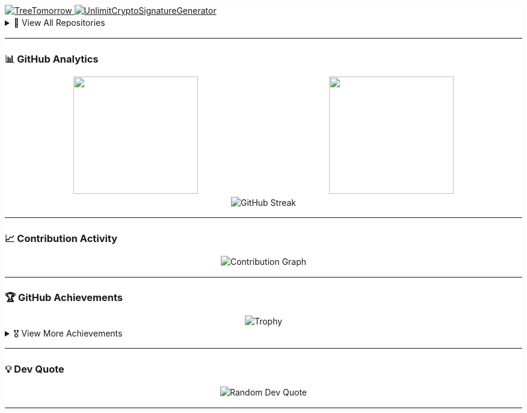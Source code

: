   
  <a href="https://github.com/india3Eth/TreeTomorrow">
    <img width="49%" src="https://denvercoder1-github-readme-stats.vercel.app/api/pin/?username=india3Eth&repo=TreeTomorrow&theme=react&bg_color=1F222E&title_color=6AD3F5&icon_color=F8D866&hide_border=true&show_icons=false" alt="TreeTomorrow" />
  </a>
  <a href="https://github.com/india3Eth/UnlimitCryptoSignatureGenerator">
    <img width="49%" src="https://denvercoder1-github-readme-stats.vercel.app/api/pin/?username=india3Eth&repo=UnlimitCryptoSignatureGenerator&theme=react&bg_color=1F222E&title_color=6AD3F5&icon_color=F8D866&hide_border=true&show_icons=false" alt="UnlimitCryptoSignatureGenerator" />
  </a>
  
</div>

<br>

<details><summary>📂 View All Repositories</summary></details>

---

### 📊 GitHub Analytics

<div align="center">
  <img width="49%" height="195px" src="https://github-readme-stats.vercel.app/api?username=india3Eth&show_icons=true&count_private=true&hide_border=true&title_color=6AD3F5&icon_color=6AD3F5&text_color=c9d1d9&bg_color=0d1117" />
  <img width="49%" height="195px" src="https://github-readme-stats.vercel.app/api/top-langs/?username=india3Eth&layout=compact&hide_border=true&title_color=6AD3F5&text_color=c9d1d9&bg_color=0d1117" />
</div>

<div align="center">
  <img src="https://github-readme-streak-stats.herokuapp.com/?user=india3Eth&theme=black-ice&hide_border=true&stroke=0000&background=0d1117&ring=6AD3F5&fire=6AD3F5&currStreakLabel=6AD3F5" alt="GitHub Streak" />
</div>

---

### 📈 Contribution Activity

<div align="center">
  <img src="https://github-readme-activity-graph.vercel.app/graph?username=india3Eth&bg_color=0d1117&color=6AD3F5&line=6AD3F5&point=ff6b6b&area=true&hide_border=true" alt="Contribution Graph" />
</div>

---

### 🏆 GitHub Achievements

<div align="center">
  <img src="https://github-profile-trophy.vercel.app/?username=india3Eth&theme=algolia&no-frame=true&no-bg=false&margin-w=4&row=2&column=4" alt="Trophy" />
</div>

<details><summary>🎖️ View More Achievements</summary></details>

---

### 💡 Dev Quote

<div align="center">
  <img src="https://quotes-github-readme.vercel.app/api?type=horizontal&theme=dark" alt="Random Dev Quote" />
</div>

---